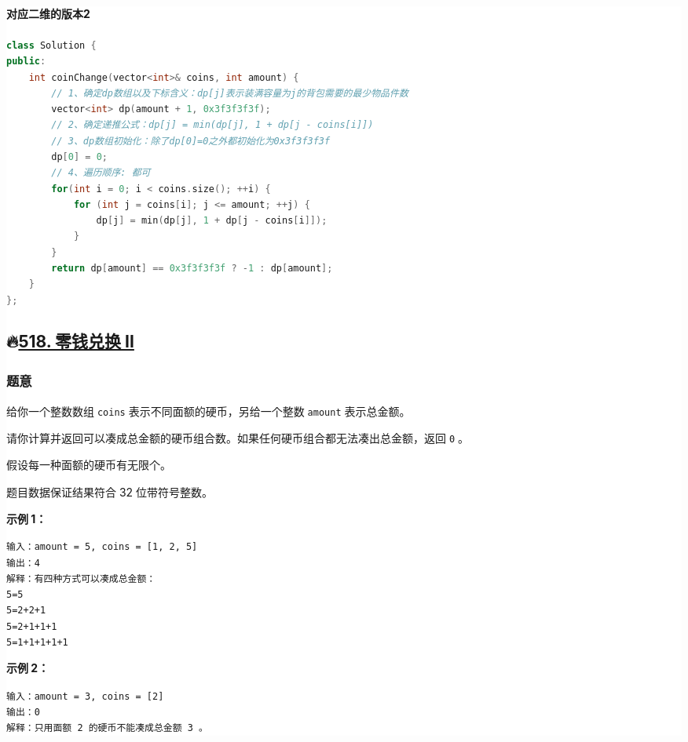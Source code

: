 #### 对应二维的版本2

```c++
class Solution {
public:
    int coinChange(vector<int>& coins, int amount) {
        // 1、确定dp数组以及下标含义：dp[j]表示装满容量为j的背包需要的最少物品件数 
        vector<int> dp(amount + 1, 0x3f3f3f3f);
        // 2、确定递推公式：dp[j] = min(dp[j], 1 + dp[j - coins[i]])
        // 3、dp数组初始化：除了dp[0]=0之外都初始化为0x3f3f3f3f
        dp[0] = 0;
        // 4、遍历顺序: 都可
        for(int i = 0; i < coins.size(); ++i) {
            for (int j = coins[i]; j <= amount; ++j) { 
                dp[j] = min(dp[j], 1 + dp[j - coins[i]]);
            }
        }
        return dp[amount] == 0x3f3f3f3f ? -1 : dp[amount];
    }
};
```

## :fire:[518. 零钱兑换 II](https://leetcode.cn/problems/coin-change-ii/)

### 题意

给你一个整数数组 `coins` 表示不同面额的硬币，另给一个整数 `amount` 表示总金额。

请你计算并返回可以凑成总金额的硬币组合数。如果任何硬币组合都无法凑出总金额，返回 `0` 。

假设每一种面额的硬币有无限个。 

题目数据保证结果符合 32 位带符号整数。

**示例 1：**

```
输入：amount = 5, coins = [1, 2, 5]
输出：4
解释：有四种方式可以凑成总金额：
5=5
5=2+2+1
5=2+1+1+1
5=1+1+1+1+1
```

**示例 2：**

```
输入：amount = 3, coins = [2]
输出：0
解释：只用面额 2 的硬币不能凑成总金额 3 。
```
